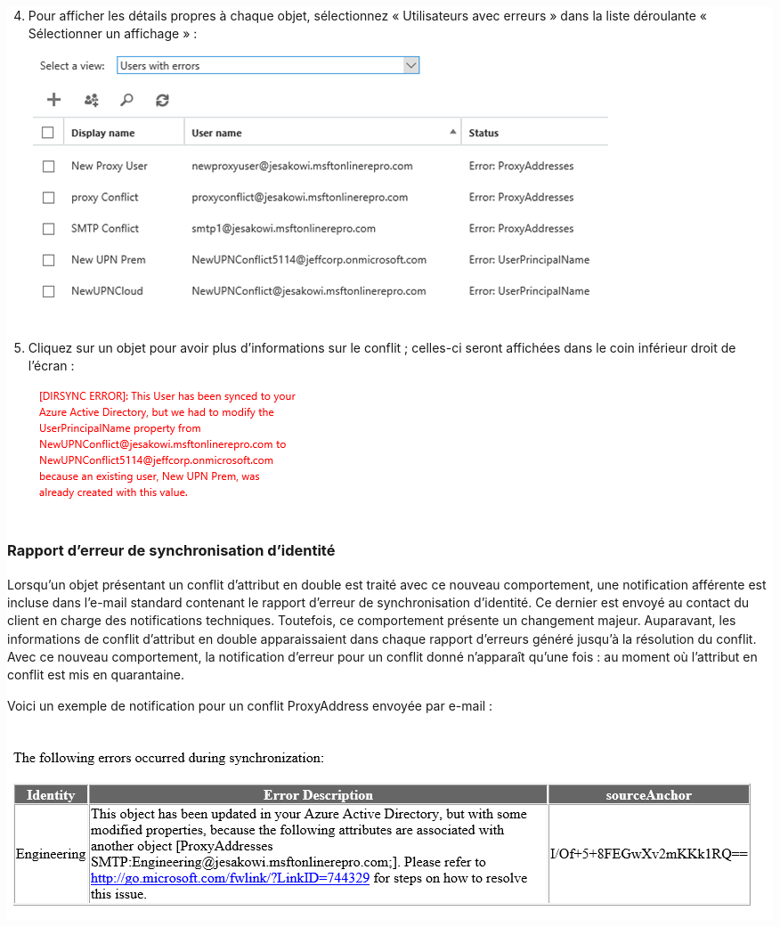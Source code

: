 4.	Pour afficher les détails propres à chaque objet, sélectionnez « Utilisateurs avec erreurs » dans la liste déroulante « Sélectionner un affichage » : <br> ![Utilisateurs actifs](./media/active-directory-aadconnectsync-duplicate-attribute-resiliency/4.png "Utilisateurs actifs") <br>
 
5.	Cliquez sur un objet pour avoir plus d’informations sur le conflit ; celles-ci seront affichées dans le coin inférieur droit de l’écran : <br> ![Utilisateurs actifs](./media/active-directory-aadconnectsync-duplicate-attribute-resiliency/5.png "Utilisateurs actifs") <br>
 
### Rapport d’erreur de synchronisation d’identité

Lorsqu’un objet présentant un conflit d’attribut en double est traité avec ce nouveau comportement, une notification afférente est incluse dans l’e-mail standard contenant le rapport d’erreur de synchronisation d’identité. Ce dernier est envoyé au contact du client en charge des notifications techniques. Toutefois, ce comportement présente un changement majeur. Auparavant, les informations de conflit d’attribut en double apparaissaient dans chaque rapport d’erreurs généré jusqu’à la résolution du conflit. Avec ce nouveau comportement, la notification d’erreur pour un conflit donné n’apparaît qu’une fois : au moment où l’attribut en conflit est mis en quarantaine.

Voici un exemple de notification pour un conflit ProxyAddress envoyée par e-mail :

<br> ![Utilisateurs actifs](./media/active-directory-aadconnectsync-duplicate-attribute-resiliency/6.png "Utilisateurs actifs") <br>
 